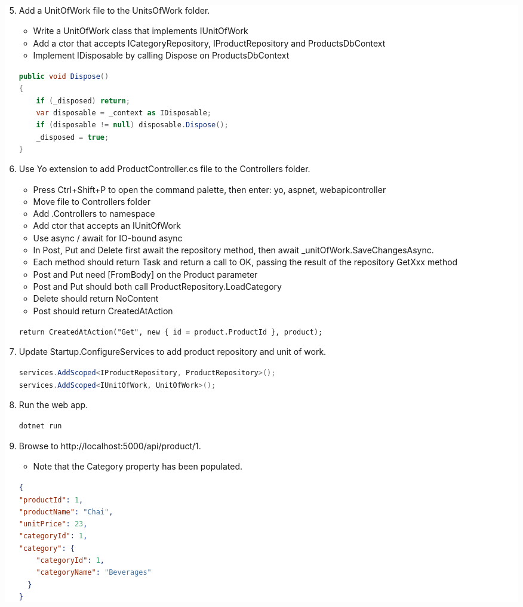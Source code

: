 5. Add a UnitOfWork file to the UnitsOfWork folder.
    - Write a UnitOfWork class that implements IUnitOfWork
    - Add a ctor that accepts ICategoryRepository, IProductRepository 
      and ProductsDbContext
    - Implement IDisposable by calling Dispose on ProductsDbContext

    ```csharp
    public void Dispose()
    {
        if (_disposed) return;
        var disposable = _context as IDisposable;
        if (disposable != null) disposable.Dispose();
        _disposed = true;
    }
    ```

6. Use Yo extension to add ProductController.cs file to 
   the Controllers folder.
    - Press Ctrl+Shift+P to open the command palette, 
        then enter: yo, aspnet, webapicontroller
    - Move file to Controllers folder
    - Add .Controllers to namespace
    - Add ctor that accepts an IUnitOfWork
    - Use async / await for IO-bound async
    - In Post, Put and Delete first await the repository method, 
      then await _unitOfWork.SaveChangesAsync.
    - Each method should return Task<IActionResult> and return a 
      call to OK, passing the result of the repository GetXxx method
    - Post and Put need [FromBody] on the Product parameter
    - Post and Put should both call ProductRepository.LoadCategory
    - Delete should return NoContent
    - Post should return CreatedAtAction

    ```chsarp
    return CreatedAtAction("Get", new { id = product.ProductId }, product);
    ```

7. Update Startup.ConfigureServices to add product repository and unit of work.

    ```csharp
    services.AddScoped<IProductRepository, ProductRepository>();
    services.AddScoped<IUnitOfWork, UnitOfWork>();
    ```

8. Run the web app.

    ```
    dotnet run
    ```

9. Browse to http://localhost:5000/api/product/1.
    - Note that the Category property has been populated.

    ```json
    {
    "productId": 1,
    "productName": "Chai",
    "unitPrice": 23,
    "categoryId": 1,
    "category": {
        "categoryId": 1,
        "categoryName": "Beverages"
      }
    }
    ```
